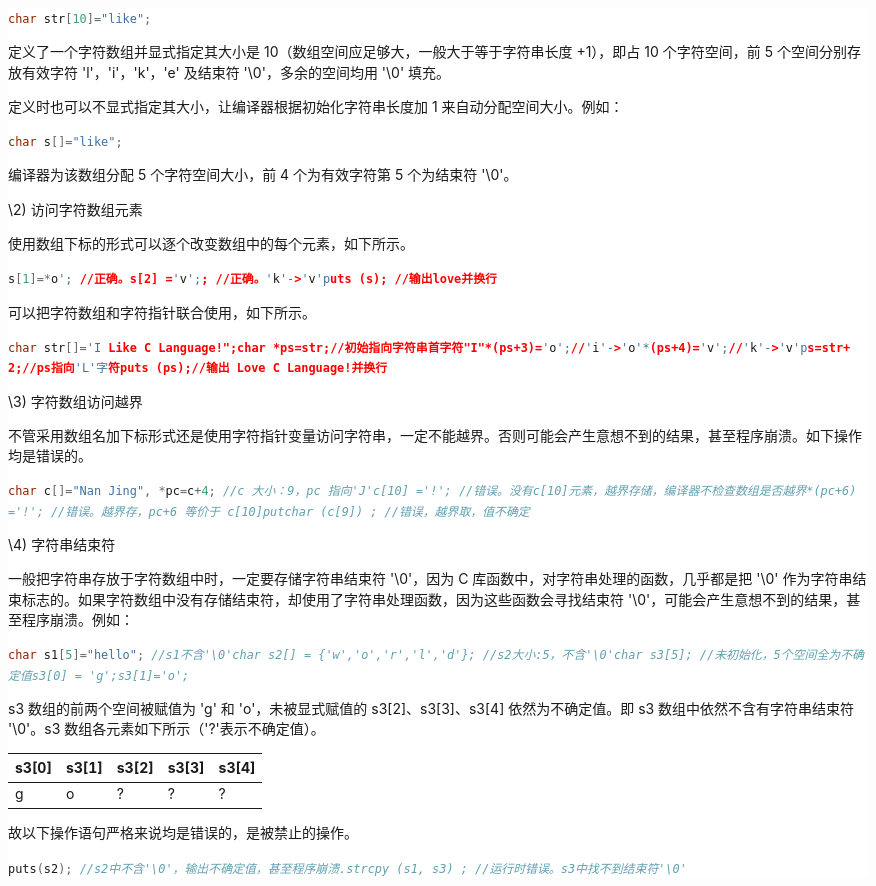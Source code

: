 ```c
char str[10]="like";
```

定义了一个字符数组并显式指定其大小是 10（数组空间应足够大，一般大于等于字符串长度 +1），即占 10 个字符空间，前 5 个空间分别存放有效字符 'l'，'i'，'k'，'e' 及结束符 '\0'，多余的空间均用 '\0' 填充。

定义时也可以不显式指定其大小，让编译器根据初始化字符串长度加 1 来自动分配空间大小。例如：

```c
char s[]="like";
```

编译器为该数组分配 5 个字符空间大小，前 4 个为有效字符第 5 个为结束符 '\0'。

\2) 访问字符数组元素

使用数组下标的形式可以逐个改变数组中的每个元素，如下所示。

```c
s[1]=*o'; //正确。s[2] ='v';; //正确。'k'->'v'puts (s); //输出love并换行
```

可以把字符数组和字符指针联合使用，如下所示。

```c
char str[]='I Like C Language!";char *ps=str;//初始指向字符串首字符"I"*(ps+3)='o';//'i'->'o'*(ps+4)='v';//'k'->'v'ps=str+2;//ps指向'L'字符puts (ps);//输出 Love C Language!并换行
```


\3) 字符数组访问越界

不管采用数组名加下标形式还是使用字符指针变量访问字符串，一定不能越界。否则可能会产生意想不到的结果，甚至程序崩溃。如下操作均是错误的。

```c
char c[]="Nan Jing", *pc=c+4; //c 大小：9，pc 指向'J'c[10] ='!'; //错误。没有c[10]元素，越界存储，编译器不检查数组是否越界*(pc+6)='!'; //错误。越界存，pc+6 等价于 c[10]putchar (c[9]) ; //错误，越界取，值不确定
```


\4) 字符串结束符

一般把字符串存放于字符数组中时，一定要存储字符串结束符 '\0'，因为 C 库函数中，对字符串处理的函数，几乎都是把 '\0' 作为字符串结束标志的。如果字符数组中没有存储结束符，却使用了字符串处理函数，因为这些函数会寻找结束符 '\0'，可能会产生意想不到的结果，甚至程序崩溃。例如：

```c
char s1[5]="hello"; //s1不含'\0'char s2[] = {'w','o','r','l','d'}; //s2大小:5，不含'\0'char s3[5]; //未初始化，5个空间全为不确定值s3[0] = 'g';s3[1]='o';
```

s3 数组的前两个空间被赋值为 'g' 和 'o'，未被显式赋值的 s3[2]、s3[3]、s3[4] 依然为不确定值。即 s3 数组中依然不含有字符串结束符 '\0'。s3 数组各元素如下所示（'?'表示不确定值）。



| s3[0] | s3[1] | s3[2] | s3[3] | s3[4] |
| ----- | ----- | ----- | ----- | ----- |
| g     | o     | ?     | ?     | ?     |


故以下操作语句严格来说均是错误的，是被禁止的操作。

```c
puts(s2); //s2中不含'\0'，输出不确定值，甚至程序崩溃.strcpy (s1, s3) ; //运行时错误。s3中找不到结束符'\0'
```
